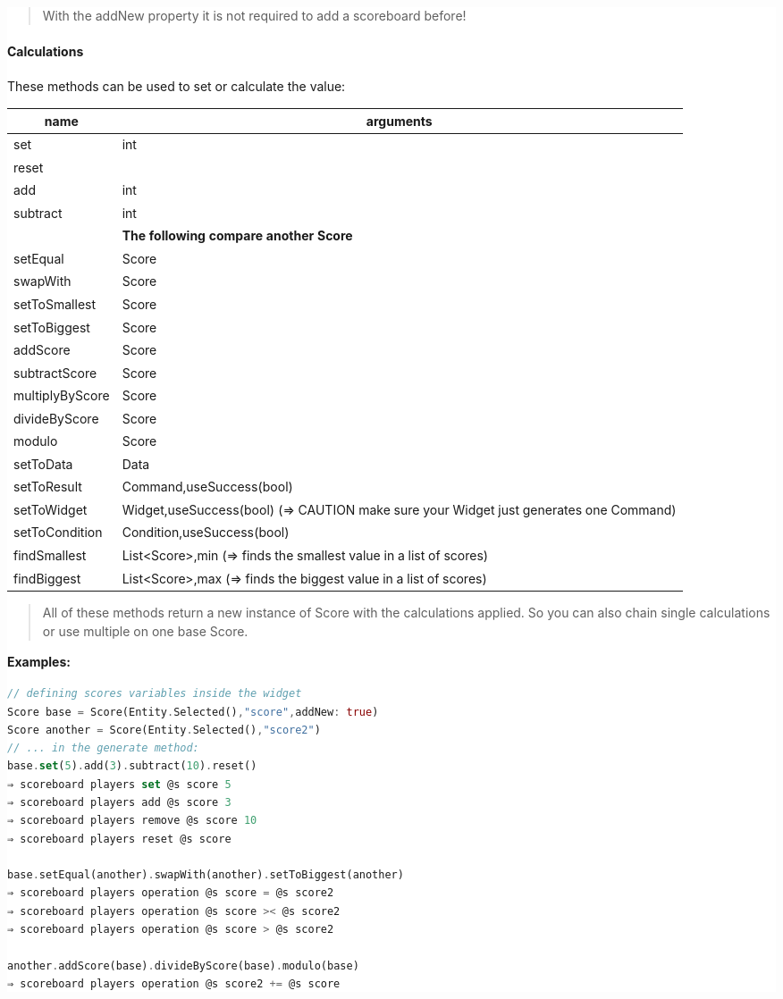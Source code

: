 > With the addNew property it is not required to add a scoreboard before!

#### Calculations

These methods can be used to set or calculate the value:

| name            | arguments                                                                            |
| --------------- | ------------------------------------------------------------------------------------ |
| set             | int                                                                                  |
| reset           |                                                                                      |
| add             | int                                                                                  |
| subtract        | int                                                                                  |
|                 | **The following compare another Score**                                              |
| setEqual        | Score                                                                                |
| swapWith        | Score                                                                                |
| setToSmallest   | Score                                                                                |
| setToBiggest    | Score                                                                                |
| addScore        | Score                                                                                |
| subtractScore   | Score                                                                                |
| multiplyByScore | Score                                                                                |
| divideByScore   | Score                                                                                |
| modulo          | Score                                                                                |
| setToData       | Data                                                                                 |
| setToResult     | Command,useSuccess(bool)                                                             |
| setToWidget     | Widget,useSuccess(bool) (⇒ CAUTION make sure your Widget just generates one Command) |
| setToCondition  | Condition,useSuccess(bool)                                                           |
| findSmallest    | List\<Score>,min (⇒ finds the smallest value in a list of scores)                    |
| findBiggest     | List\<Score>,max (⇒ finds the biggest value in a list of scores)                     |

> All of these methods return a new instance of Score with the calculations applied.
> So you can also chain single calculations or use multiple on one base Score.

**Examples:**

```dart
// defining scores variables inside the widget
Score base = Score(Entity.Selected(),"score",addNew: true)
Score another = Score(Entity.Selected(),"score2")
// ... in the generate method:
base.set(5).add(3).subtract(10).reset()
⇒ scoreboard players set @s score 5
⇒ scoreboard players add @s score 3
⇒ scoreboard players remove @s score 10
⇒ scoreboard players reset @s score

base.setEqual(another).swapWith(another).setToBiggest(another)
⇒ scoreboard players operation @s score = @s score2
⇒ scoreboard players operation @s score >< @s score2
⇒ scoreboard players operation @s score > @s score2

another.addScore(base).divideByScore(base).modulo(base)
⇒ scoreboard players operation @s score2 += @s score
```